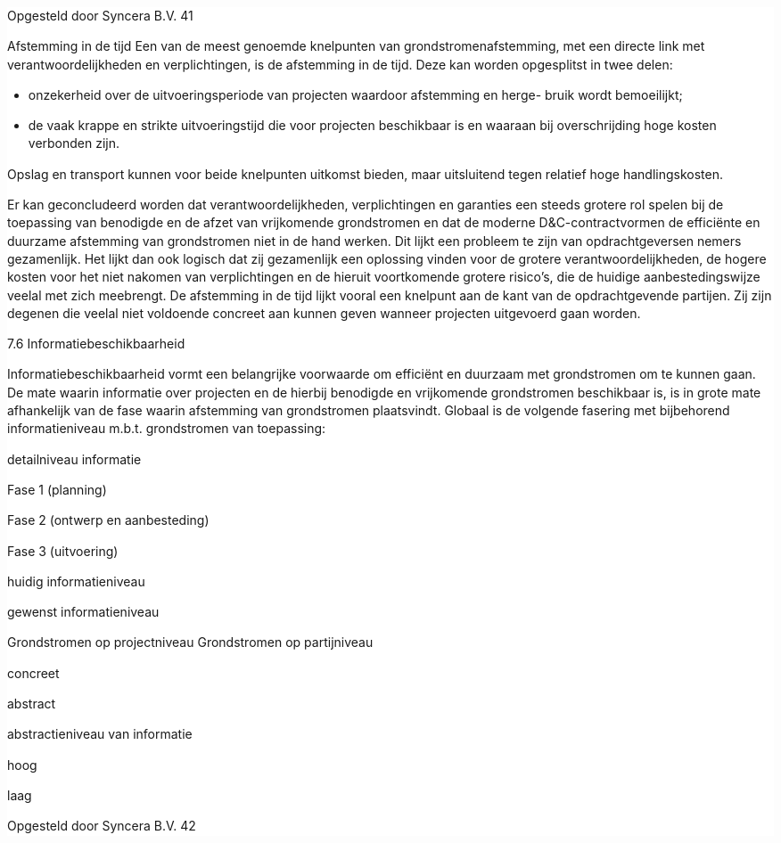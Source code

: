 
 Opgesteld door Syncera B.V. 41 

 Afstemming in de tijd Een van de meest genoemde knelpunten van grondstromenafstemming, met een directe link met verantwoordelijkheden en verplichtingen, is de afstemming in de tijd. Deze kan worden opgesplitst in twee delen: 

- onzekerheid over de uitvoeringsperiode van projecten waardoor afstemming en herge-     bruik wordt bemoeilijkt; 

- de vaak krappe en strikte uitvoeringstijd die voor projecten beschikbaar is en waaraan     bij overschrijding hoge kosten verbonden zijn. 

 Opslag en transport kunnen voor beide knelpunten uitkomst bieden, maar uitsluitend tegen relatief hoge handlingskosten. 

 Er kan geconcludeerd worden dat verantwoordelijkheden, verplichtingen en garanties een steeds grotere rol spelen bij de toepassing van benodigde en de afzet van vrijkomende grondstromen en dat de moderne D&C-contractvormen de efficiënte en duurzame afstemming van grondstromen niet in de hand werken. Dit lijkt een probleem te zijn van opdrachtgeversen nemers gezamenlijk. Het lijkt dan ook logisch dat zij gezamenlijk een oplossing vinden voor de grotere verantwoordelijkheden, de hogere kosten voor het niet nakomen van verplichtingen en de hieruit voortkomende grotere risico’s, die de huidige aanbestedingswijze veelal met zich meebrengt. De afstemming in de tijd lijkt vooral een knelpunt aan de kant van de opdrachtgevende partijen. Zij zijn degenen die veelal niet voldoende concreet aan kunnen geven wanneer projecten uitgevoerd gaan worden. 

 7.6 Informatiebeschikbaarheid 

 Informatiebeschikbaarheid vormt een belangrijke voorwaarde om efficiënt en duurzaam met grondstromen om te kunnen gaan. De mate waarin informatie over projecten en de hierbij benodigde en vrijkomende grondstromen beschikbaar is, is in grote mate afhankelijk van de fase waarin afstemming van grondstromen plaatsvindt. Globaal is de volgende fasering met bijbehorend informatieniveau m.b.t. grondstromen van toepassing: 

detailniveau informatie 

 Fase 1 (planning) 

 Fase 2 (ontwerp en aanbesteding) 

 Fase 3 (uitvoering) 

 huidig informatieniveau 

 gewenst informatieniveau 

 Grondstromen op projectniveau Grondstromen op partijniveau 

 concreet 

 abstract 

 abstractieniveau van informatie 

 hoog 

 laag 


Opgesteld door Syncera B.V. 42 
